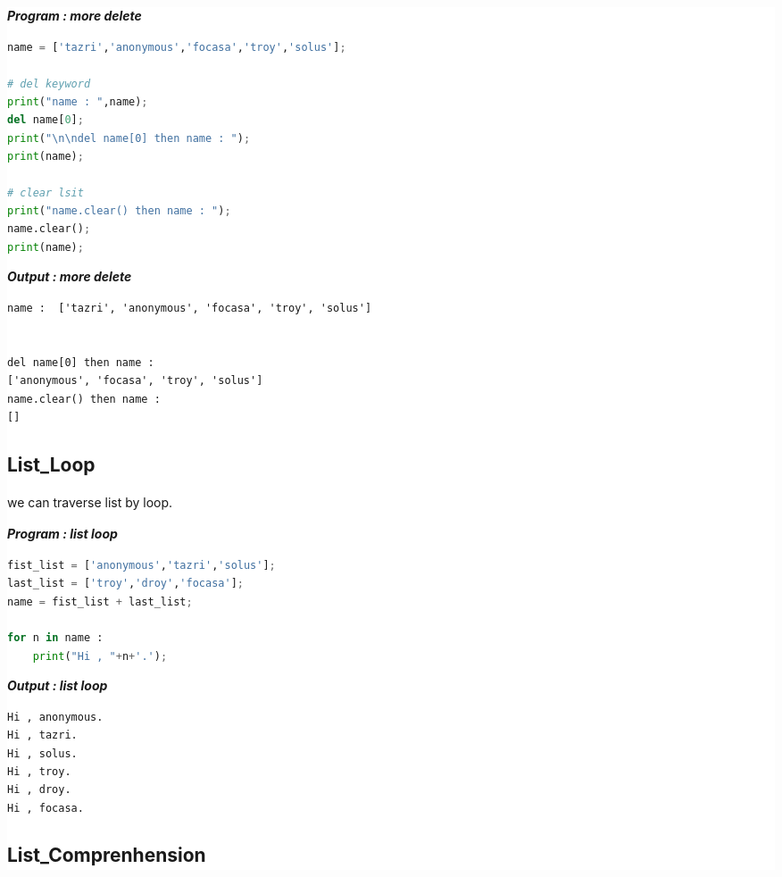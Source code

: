 **_Program : more delete_**

```python
name = ['tazri','anonymous','focasa','troy','solus'];

# del keyword
print("name : ",name);
del name[0];
print("\n\ndel name[0] then name : ");
print(name);

# clear lsit
print("name.clear() then name : ");
name.clear();
print(name);
```

**_Output : more delete_**

```
name :  ['tazri', 'anonymous', 'focasa', 'troy', 'solus']


del name[0] then name :
['anonymous', 'focasa', 'troy', 'solus']
name.clear() then name :
[]
```

## List_Loop

we can traverse list by loop.

**_Program : list loop_**

```python
fist_list = ['anonymous','tazri','solus'];
last_list = ['troy','droy','focasa'];
name = fist_list + last_list;

for n in name :
    print("Hi , "+n+'.');
```

**_Output : list loop_**

```
Hi , anonymous.
Hi , tazri.
Hi , solus.
Hi , troy.
Hi , droy.
Hi , focasa.
```

## List_Comprenhension
